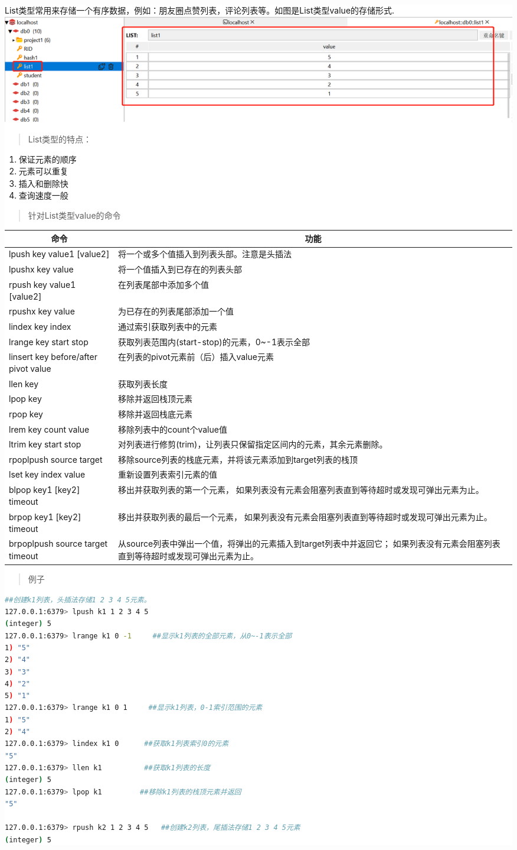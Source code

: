 List类型常用来存储一个有序数据，例如：朋友圈点赞列表，评论列表等。如图是List类型value的存储形式.
![redis20221010173519.png](../blog_img/redis20221010173519.png)

> List类型的特点：
1. 保证元素的顺序
2. 元素可以重复
3. 插入和删除快
4. 查询速度一般


> 针对List类型value的命令

命令      | 功能
----     | ---- 
lpush key value1 [value2] | 将一个或多个值插入到列表头部。注意是头插法
lpushx key value | 将一个值插入到已存在的列表头部
rpush key value1 [value2] | 在列表尾部中添加多个值
rpushx key value | 为已存在的列表尾部添加一个值
lindex key index | 通过索引获取列表中的元素
lrange key start stop | 获取列表范围内(start-stop)的元素，0~-1表示全部
linsert key before/after pivot value | 在列表的pivot元素前（后）插入value元素
llen key | 获取列表长度
lpop key | 移除并返回栈顶元素
rpop key | 移除并返回栈底元素
lrem key count value | 移除列表中的count个value值
ltrim key start stop | 对列表进行修剪(trim)，让列表只保留指定区间内的元素，其余元素删除。
rpoplpush source target | 移除source列表的栈底元素，并将该元素添加到target列表的栈顶
lset key index value  | 重新设置列表索引元素的值
blpop key1 [key2] timeout | 移出并获取列表的第一个元素， 如果列表没有元素会阻塞列表直到等待超时或发现可弹出元素为止。
brpop key1 [key2] timeout | 移出并获取列表的最后一个元素， 如果列表没有元素会阻塞列表直到等待超时或发现可弹出元素为止。
brpoplpush source target timeout | 从source列表中弹出一个值，将弹出的元素插入到target列表中并返回它； 如果列表没有元素会阻塞列表直到等待超时或发现可弹出元素为止。

> 例子

```bash
##创建k1列表，头插法存储1 2 3 4 5元素。
127.0.0.1:6379> lpush k1 1 2 3 4 5  
(integer) 5
127.0.0.1:6379> lrange k1 0 -1     ##显示k1列表的全部元素，从0~-1表示全部
1) "5"
2) "4"
3) "3"
4) "2"
5) "1"
127.0.0.1:6379> lrange k1 0 1     ##显示k1列表，0-1索引范围的元素
1) "5"
2) "4"
127.0.0.1:6379> lindex k1 0      ##获取k1列表索引0的元素
"5"
127.0.0.1:6379> llen k1          ##获取k1列表的长度
(integer) 5
127.0.0.1:6379> lpop k1         ##移除k1列表的栈顶元素并返回
"5"
 
127.0.0.1:6379> rpush k2 1 2 3 4 5   ##创建k2列表，尾插法存储1 2 3 4 5元素
(integer) 5
```